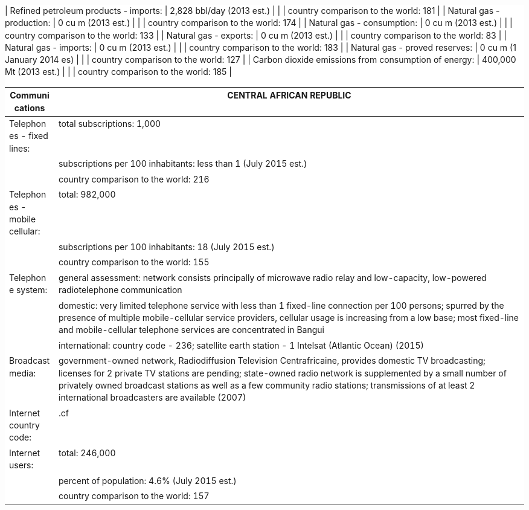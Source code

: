 | Refined petroleum products - imports: | 2,828 bbl/day (2013 est.) |
| | country comparison to the world: 181 |
| Natural gas - production: | 0 cu m (2013 est.) |
| | country comparison to the world: 174 |
| Natural gas - consumption: | 0 cu m (2013 est.) |
| | country comparison to the world: 133 |
| Natural gas - exports: | 0 cu m (2013 est.) |
| | country comparison to the world: 83 |
| Natural gas - imports: | 0 cu m (2013 est.) |
| | country comparison to the world: 183 |
| Natural gas - proved reserves: | 0 cu m (1 January 2014 es) |
| | country comparison to the world: 127 |
| Carbon dioxide emissions from consumption of energy: | 400,000 Mt (2013 est.) |
| | country comparison to the world: 185 |

| Communications | CENTRAL AFRICAN REPUBLIC |
| --- | --- |
| Telephones - fixed lines: | total subscriptions: 1,000 |
| | subscriptions per 100 inhabitants: less than 1 (July 2015 est.) |
| | country comparison to the world: 216 |
| Telephones - mobile cellular: | total: 982,000 |
| | subscriptions per 100 inhabitants: 18 (July 2015 est.) |
| | country comparison to the world: 155 |
| Telephone system: | general assessment: network consists principally of microwave radio relay and low-capacity, low-powered radiotelephone communication |
| | domestic: very limited telephone service with less than 1 fixed-line connection per 100 persons; spurred by the presence of multiple mobile-cellular service providers, cellular usage is increasing from a low base; most fixed-line and mobile-cellular telephone services are concentrated in Bangui |
| | international: country code - 236; satellite earth station - 1 Intelsat (Atlantic Ocean) (2015) |
| Broadcast media: | government-owned network, Radiodiffusion Television Centrafricaine, provides domestic TV broadcasting; licenses for 2 private TV stations are pending; state-owned radio network is supplemented by a small number of privately owned broadcast stations as well as a few community radio stations; transmissions of at least 2 international broadcasters are available (2007) |
| Internet country code: | .cf |
| Internet users: | total: 246,000 |
| | percent of population: 4.6% (July 2015 est.) |
| | country comparison to the world: 157 |
